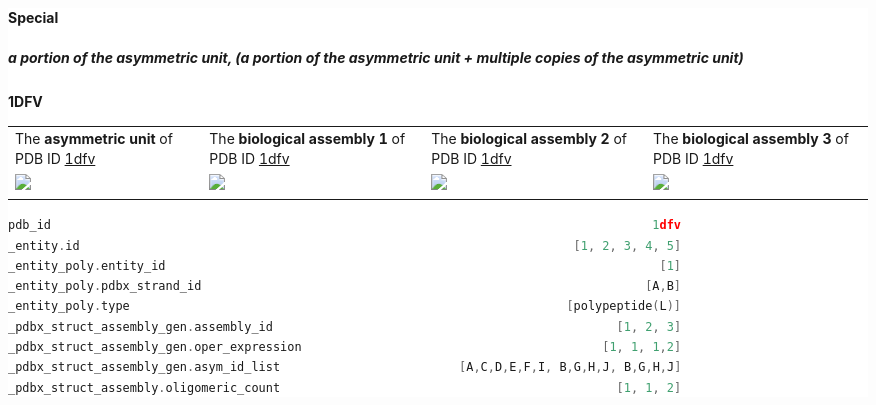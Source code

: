
#### Special

##### a portion of the asymmetric unit, (a portion of the asymmetric unit + multiple copies of the asymmetric unit)

__1DFV__

<table>
    <tr>
        <td>
            The <b>asymmetric unit</b> of PDB ID <a href="http://www.rcsb.org/pdb/explore.do?structureId=1dfv">1dfv</a>
        </td>
        <td>
            The <b>biological assembly 1</b> of PDB ID <a href="http://www.rcsb.org/pdb/explore.do?structureId=1dfv">1dfv</a>
        </td>
        <td>
            The <b>biological assembly 2</b> of PDB ID <a href="http://www.rcsb.org/pdb/explore.do?structureId=1dfv">1dfv</a>
        </td>
        <td>
            The <b>biological assembly 3</b> of PDB ID <a href="http://www.rcsb.org/pdb/explore.do?structureId=1dfv">1dfv</a>
        </td>
    </tr>
    <tr>
        <td>
            <img src="https://cdn.rcsb.org/images/rutgers/df/1dfv/1dfv.pdb-500.jpg"/>
        </td>
        <td>
            <img src="https://cdn.rcsb.org/images/rutgers/df/1dfv/1dfv.pdb1-500.jpg"/>
        </td>
        <td>
            <img src="https://cdn.rcsb.org/images/rutgers/df/1dfv/1dfv.pdb2-500.jpg"/>
        </td>
        <td>
            <img src="https://cdn.rcsb.org/images/rutgers/df/1dfv/1dfv.pdb3-500.jpg"/>
        </td>
    </tr>
</table>

```c
pdb_id                                                                                    1dfv
_entity.id                                                                     [1, 2, 3, 4, 5]
_entity_poly.entity_id                                                                     [1]
_entity_poly.pdbx_strand_id                                                              [A,B]
_entity_poly.type                                                             [polypeptide(L)]
_pdbx_struct_assembly_gen.assembly_id                                                [1, 2, 3]
_pdbx_struct_assembly_gen.oper_expression                                          [1, 1, 1,2]
_pdbx_struct_assembly_gen.asym_id_list                         [A,C,D,E,F,I, B,G,H,J, B,G,H,J]
_pdbx_struct_assembly.oligomeric_count                                               [1, 1, 2]
```

